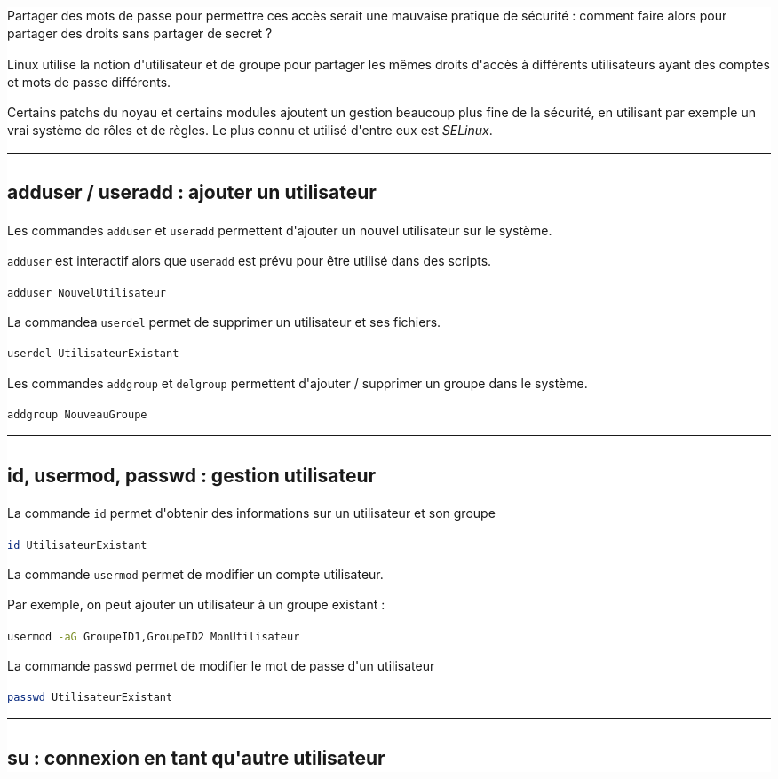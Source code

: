 Partager des mots de passe pour permettre ces accès serait une mauvaise pratique de sécurité : comment faire alors pour partager des droits sans partager de secret ?

Linux utilise la notion d'utilisateur et de groupe pour partager les mêmes droits d'accès à différents utilisateurs ayant des comptes et mots de passe différents.

Certains patchs du noyau et certains modules ajoutent un gestion beaucoup plus fine de la sécurité, en utilisant par exemple un vrai système de rôles et de règles. Le plus connu et utilisé d'entre eux est _SELinux_.

---

## adduser / useradd : ajouter un utilisateur

Les commandes `adduser` et `useradd` permettent d'ajouter un nouvel utilisateur sur le système.

`adduser` est interactif alors que `useradd` est prévu pour être utilisé dans des scripts.

```sh
adduser NouvelUtilisateur
```

La commandea `userdel` permet de supprimer un utilisateur et ses fichiers.

```sh
userdel UtilisateurExistant
```

Les commandes `addgroup` et `delgroup` permettent d'ajouter / supprimer un groupe dans le système.

```sh
addgroup NouveauGroupe
```

---

## id, usermod, passwd : gestion utilisateur

La commande `id` permet d'obtenir des informations sur un utilisateur et son groupe

```sh
id UtilisateurExistant
```

La commande `usermod` permet de modifier un compte utilisateur.

Par exemple, on peut ajouter un utilisateur à un groupe existant :

```sh
usermod -aG GroupeID1,GroupeID2 MonUtilisateur
```

La commande `passwd` permet de modifier le mot de passe d'un utilisateur

```sh
passwd UtilisateurExistant
```

---

## su : connexion en tant qu'autre utilisateur
